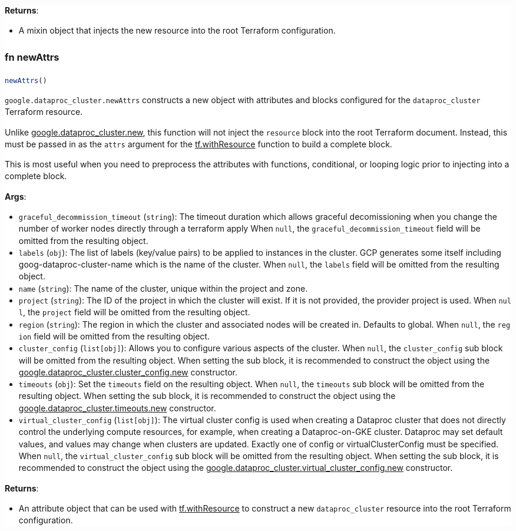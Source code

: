 **Returns**:
- A mixin object that injects the new resource into the root Terraform configuration.


### fn newAttrs

```ts
newAttrs()
```


`google.dataproc_cluster.newAttrs` constructs a new object with attributes and blocks configured for the `dataproc_cluster`
Terraform resource.

Unlike [google.dataproc_cluster.new](#fn-new), this function will not inject the `resource`
block into the root Terraform document. Instead, this must be passed in as the `attrs` argument for the
[tf.withResource](https://github.com/tf-libsonnet/core/tree/main/docs#fn-withresource) function to build a complete block.

This is most useful when you need to preprocess the attributes with functions, conditional, or looping logic prior to
injecting into a complete block.

**Args**:
  - `graceful_decommission_timeout` (`string`): The timeout duration which allows graceful decomissioning when you change the number of worker nodes directly through a terraform apply When `null`, the `graceful_decommission_timeout` field will be omitted from the resulting object.
  - `labels` (`obj`): The list of labels (key/value pairs) to be applied to instances in the cluster. GCP generates some itself including goog-dataproc-cluster-name which is the name of the cluster. When `null`, the `labels` field will be omitted from the resulting object.
  - `name` (`string`): The name of the cluster, unique within the project and zone.
  - `project` (`string`): The ID of the project in which the cluster will exist. If it is not provided, the provider project is used. When `null`, the `project` field will be omitted from the resulting object.
  - `region` (`string`): The region in which the cluster and associated nodes will be created in. Defaults to global. When `null`, the `region` field will be omitted from the resulting object.
  - `cluster_config` (`list[obj]`): Allows you to configure various aspects of the cluster. When `null`, the `cluster_config` sub block will be omitted from the resulting object. When setting the sub block, it is recommended to construct the object using the [google.dataproc_cluster.cluster_config.new](#fn-cluster_confignew) constructor.
  - `timeouts` (`obj`): Set the `timeouts` field on the resulting object. When `null`, the `timeouts` sub block will be omitted from the resulting object. When setting the sub block, it is recommended to construct the object using the [google.dataproc_cluster.timeouts.new](#fn-timeoutsnew) constructor.
  - `virtual_cluster_config` (`list[obj]`): The virtual cluster config is used when creating a Dataproc cluster that does not directly control the underlying compute resources, for example, when creating a Dataproc-on-GKE cluster. Dataproc may set default values, and values may change when clusters are updated. Exactly one of config or virtualClusterConfig must be specified. When `null`, the `virtual_cluster_config` sub block will be omitted from the resulting object. When setting the sub block, it is recommended to construct the object using the [google.dataproc_cluster.virtual_cluster_config.new](#fn-virtual_cluster_confignew) constructor.

**Returns**:
  - An attribute object that can be used with [tf.withResource](https://github.com/tf-libsonnet/core/tree/main/docs#fn-withresource) to construct a new `dataproc_cluster` resource into the root Terraform configuration.
